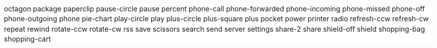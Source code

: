 <td>octagon</td>
</tr>
<tr>
<td>package</td>
<td>paperclip</td>
<td>pause-circle</td>
<td>pause</td>
</tr>
<tr>
<td>percent</td>
<td>phone-call</td>
<td>phone-forwarded</td>
<td>phone-incoming</td>
</tr>
<tr>
<td>phone-missed</td>
<td>phone-off</td>
<td>phone-outgoing</td>
<td>phone</td>
</tr>
<tr>
<td>pie-chart</td>
<td>play-circle</td>
<td>play</td>
<td>plus-circle</td>
</tr>
<tr>
<td>plus-square</td>
<td>plus</td>
<td>pocket</td>
<td>power</td>
</tr>
<tr>
<td>printer</td>
<td>radio</td>
<td>refresh-ccw</td>
<td>refresh-cw</td>
</tr>
<tr>
<td>repeat</td>
<td>rewind</td>
<td>rotate-ccw</td>
<td>rotate-cw</td>
</tr>
<tr>
<td>rss</td>
<td>save</td>
<td>scissors</td>
<td>search</td>
</tr>
<tr>
<td>send</td>
<td>server</td>
<td>settings</td>
<td>share-2</td>
</tr>
<tr>
<td>share</td>
<td>shield-off</td>
<td>shield</td>
<td>shopping-bag</td>
</tr>
<tr>
<td>shopping-cart</td>